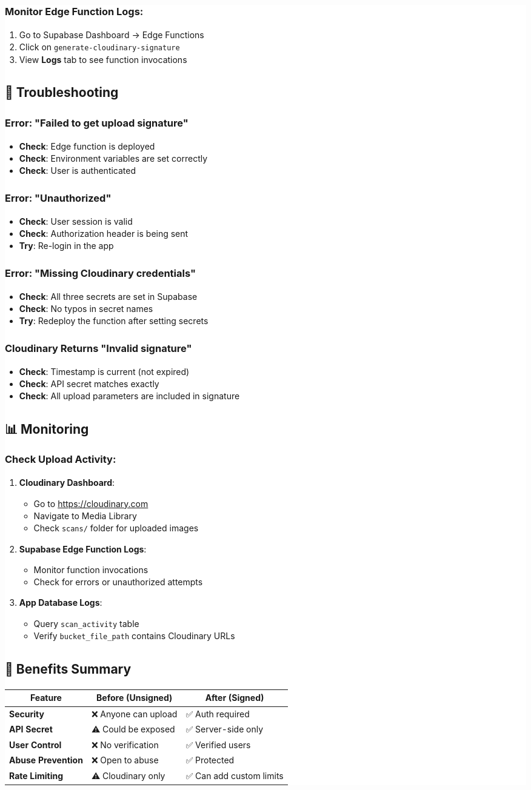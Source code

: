 ### Monitor Edge Function Logs:

1. Go to Supabase Dashboard → Edge Functions
2. Click on `generate-cloudinary-signature`
3. View **Logs** tab to see function invocations

## 🔧 Troubleshooting

### Error: "Failed to get upload signature"
- **Check**: Edge function is deployed
- **Check**: Environment variables are set correctly
- **Check**: User is authenticated

### Error: "Unauthorized"
- **Check**: User session is valid
- **Check**: Authorization header is being sent
- **Try**: Re-login in the app

### Error: "Missing Cloudinary credentials"
- **Check**: All three secrets are set in Supabase
- **Check**: No typos in secret names
- **Try**: Redeploy the function after setting secrets

### Cloudinary Returns "Invalid signature"
- **Check**: Timestamp is current (not expired)
- **Check**: API secret matches exactly
- **Check**: All upload parameters are included in signature

## 📊 Monitoring

### Check Upload Activity:

1. **Cloudinary Dashboard**:
   - Go to https://cloudinary.com
   - Navigate to Media Library
   - Check `scans/` folder for uploaded images

2. **Supabase Edge Function Logs**:
   - Monitor function invocations
   - Check for errors or unauthorized attempts

3. **App Database Logs**:
   - Query `scan_activity` table
   - Verify `bucket_file_path` contains Cloudinary URLs

## 🎯 Benefits Summary

| Feature | Before (Unsigned) | After (Signed) |
|---------|------------------|----------------|
| **Security** | ❌ Anyone can upload | ✅ Auth required |
| **API Secret** | ⚠️ Could be exposed | ✅ Server-side only |
| **User Control** | ❌ No verification | ✅ Verified users |
| **Abuse Prevention** | ❌ Open to abuse | ✅ Protected |
| **Rate Limiting** | ⚠️ Cloudinary only | ✅ Can add custom limits |
